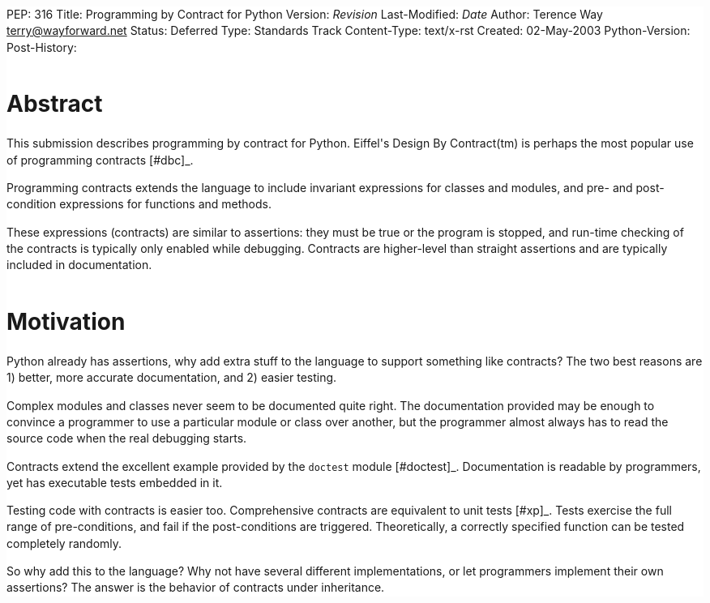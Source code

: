 PEP: 316
Title: Programming by Contract for Python
Version: $Revision$
Last-Modified: $Date$
Author: Terence Way <terry@wayforward.net>
Status: Deferred
Type: Standards Track
Content-Type: text/x-rst
Created: 02-May-2003
Python-Version:
Post-History:


Abstract
========

This submission describes programming by contract for Python.
Eiffel's Design By Contract(tm) is perhaps the most popular use of
programming contracts [#dbc]_.

Programming contracts extends the language to include invariant
expressions for classes and modules, and pre- and post-condition
expressions for functions and methods.

These expressions (contracts) are similar to assertions: they must be
true or the program is stopped, and run-time checking of the contracts
is typically only enabled while debugging.  Contracts are higher-level
than straight assertions and are typically included in documentation.


Motivation
==========

Python already has assertions, why add extra stuff to the language to
support something like contracts?  The two best reasons are 1) better,
more accurate documentation, and 2) easier testing.

Complex modules and classes never seem to be documented quite right.
The documentation provided may be enough to convince a programmer to
use a particular module or class over another, but the programmer
almost always has to read the source code when the real debugging
starts.

Contracts extend the excellent example provided by the ``doctest``
module [#doctest]_.  Documentation is readable by programmers, yet has
executable tests embedded in it.

Testing code with contracts is easier too.  Comprehensive contracts
are equivalent to unit tests [#xp]_.  Tests exercise the full range of
pre-conditions, and fail if the post-conditions are triggered.
Theoretically, a correctly specified function can be tested completely
randomly.

So why add this to the language?  Why not have several different
implementations, or let programmers implement their own assertions?
The answer is the behavior of contracts under inheritance.
